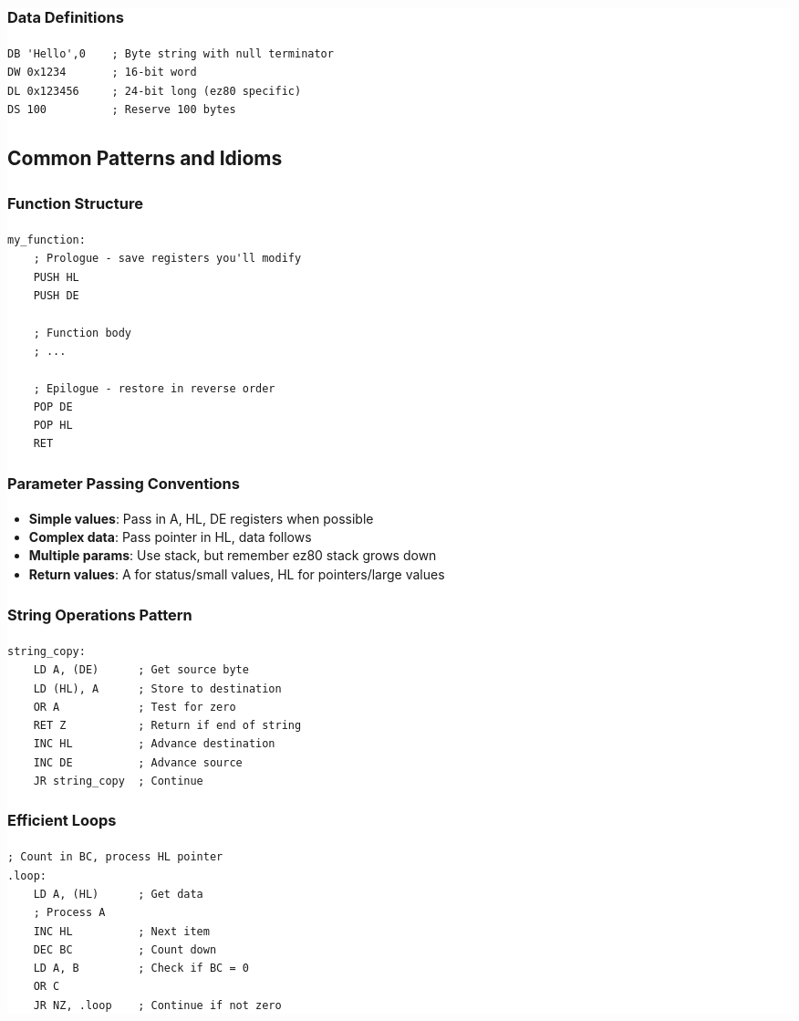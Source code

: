 ### Data Definitions
```assembly
DB 'Hello',0    ; Byte string with null terminator  
DW 0x1234       ; 16-bit word
DL 0x123456     ; 24-bit long (ez80 specific)
DS 100          ; Reserve 100 bytes
```

## Common Patterns and Idioms

### Function Structure
```assembly
my_function:
    ; Prologue - save registers you'll modify
    PUSH HL
    PUSH DE
    
    ; Function body
    ; ...
    
    ; Epilogue - restore in reverse order
    POP DE
    POP HL
    RET
```

### Parameter Passing Conventions
- **Simple values**: Pass in A, HL, DE registers when possible
- **Complex data**: Pass pointer in HL, data follows
- **Multiple params**: Use stack, but remember ez80 stack grows down
- **Return values**: A for status/small values, HL for pointers/large values

### String Operations Pattern
```assembly
string_copy:
    LD A, (DE)      ; Get source byte
    LD (HL), A      ; Store to destination  
    OR A            ; Test for zero
    RET Z           ; Return if end of string
    INC HL          ; Advance destination
    INC DE          ; Advance source
    JR string_copy  ; Continue
```

### Efficient Loops
```assembly
; Count in BC, process HL pointer
.loop:
    LD A, (HL)      ; Get data
    ; Process A
    INC HL          ; Next item
    DEC BC          ; Count down
    LD A, B         ; Check if BC = 0
    OR C
    JR NZ, .loop    ; Continue if not zero
```
